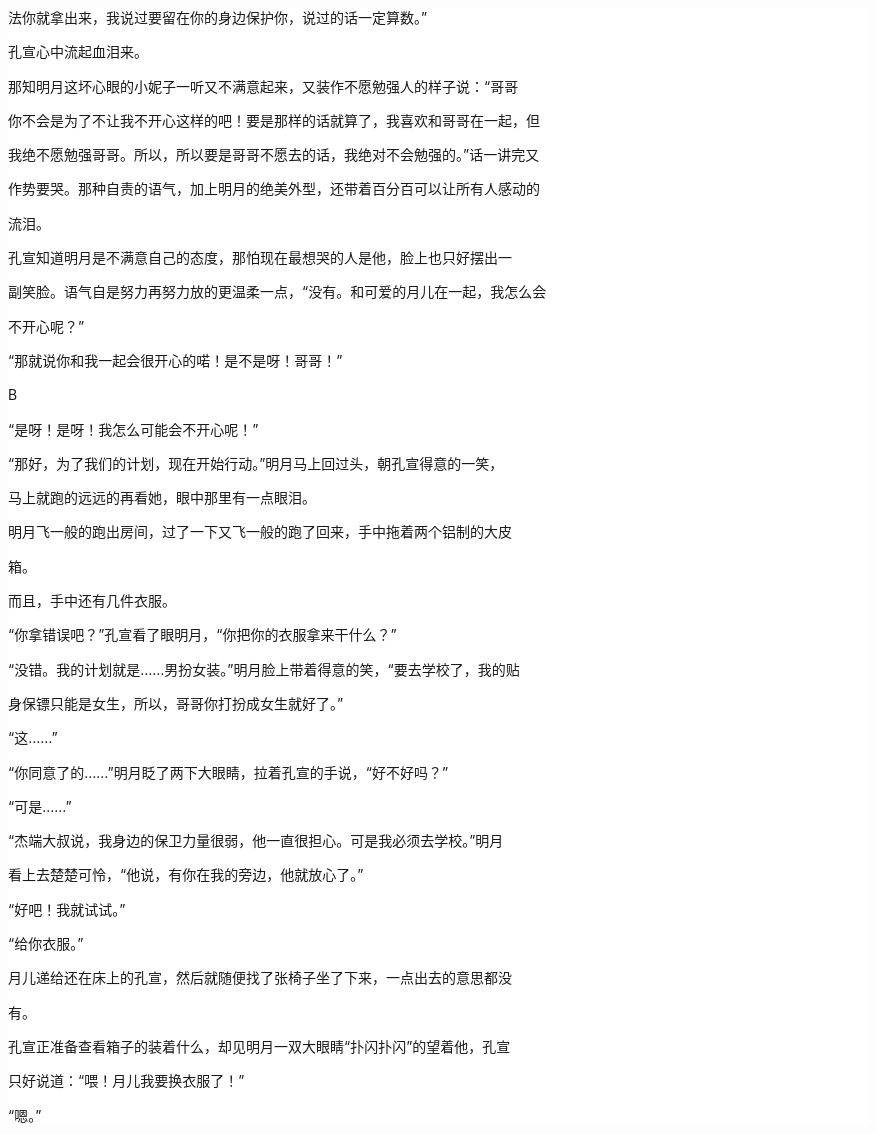 法你就拿出来，我说过要留在你的身边保护你，说过的话一定算数。”

孔宣心中流起血泪来。

那知明月这坏心眼的小妮子一听又不满意起来，又装作不愿勉强人的样子说：“哥哥

你不会是为了不让我不开心这样的吧！要是那样的话就算了，我喜欢和哥哥在一起，但

我绝不愿勉强哥哥。所以，所以要是哥哥不愿去的话，我绝对不会勉强的。”话一讲完又

作势要哭。那种自责的语气，加上明月的绝美外型，还带着百分百可以让所有人感动的

流泪。

孔宣知道明月是不满意自己的态度，那怕现在最想哭的人是他，脸上也只好摆出一

副笑脸。语气自是努力再努力放的更温柔一点，“没有。和可爱的月儿在一起，我怎么会

不开心呢？”

“那就说你和我一起会很开心的喏！是不是呀！哥哥！”

B

“是呀！是呀！我怎么可能会不开心呢！”

“那好，为了我们的计划，现在开始行动。”明月马上回过头，朝孔宣得意的一笑，

马上就跑的远远的再看她，眼中那里有一点眼泪。

明月飞一般的跑出房间，过了一下又飞一般的跑了回来，手中拖着两个铝制的大皮

箱。

而且，手中还有几件衣服。

“你拿错误吧？”孔宣看了眼明月，“你把你的衣服拿来干什么？”

“没错。我的计划就是……男扮女装。”明月脸上带着得意的笑，“要去学校了，我的贴

身保镖只能是女生，所以，哥哥你打扮成女生就好了。”

“这……”

“你同意了的……”明月眨了两下大眼睛，拉着孔宣的手说，“好不好吗？”

“可是……”

“杰端大叔说，我身边的保卫力量很弱，他一直很担心。可是我必须去学校。”明月

看上去楚楚可怜，“他说，有你在我的旁边，他就放心了。”

“好吧！我就试试。”

“给你衣服。”

月儿递给还在床上的孔宣，然后就随便找了张椅子坐了下来，一点出去的意思都没

有。

孔宣正准备查看箱子的装着什么，却见明月一双大眼睛“扑闪扑闪”的望着他，孔宣

只好说道：“喂！月儿我要换衣服了！”

“嗯。”
